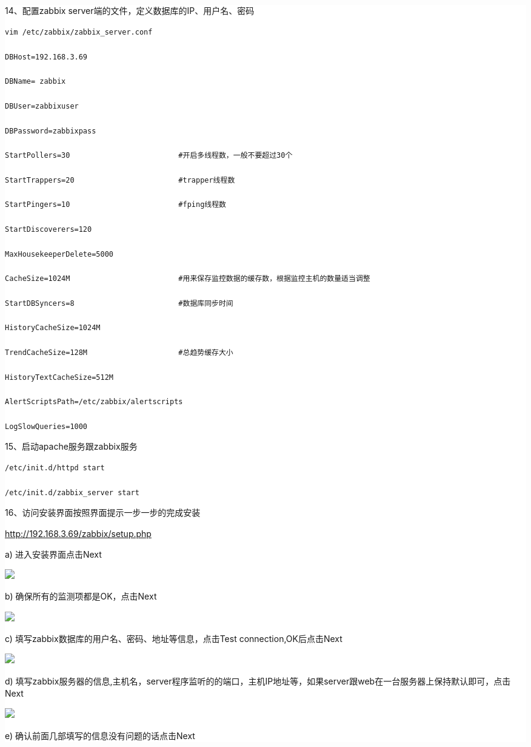 14、配置zabbix server端的文件，定义数据库的IP、用户名、密码

	vim /etc/zabbix/zabbix_server.conf
	
	DBHost=192.168.3.69
	
	DBName= zabbix
	
	DBUser=zabbixuser
	
	DBPassword=zabbixpass
	
	StartPollers=30                         #开启多线程数，一般不要超过30个
	
	StartTrappers=20                        #trapper线程数
	
	StartPingers=10                         #fping线程数
	
	StartDiscoverers=120            
	
	MaxHousekeeperDelete=5000       
	
	CacheSize=1024M                         #用来保存监控数据的缓存数，根据监控主机的数量适当调整
	
	StartDBSyncers=8                        #数据库同步时间
	
	HistoryCacheSize=1024M          
	
	TrendCacheSize=128M                     #总趋势缓存大小
	
	HistoryTextCacheSize=512M
	
	AlertScriptsPath=/etc/zabbix/alertscripts
	
	LogSlowQueries=1000

15、启动apache服务跟zabbix服务

	/etc/init.d/httpd start
	
	/etc/init.d/zabbix_server start

16、访问安装界面按照界面提示一步一步的完成安装

http://192.168.3.69/zabbix/setup.php

a) 进入安装界面点击Next

![](http://7xppz2.com1.z0.glb.clouddn.com/63.png)

b) 确保所有的监测项都是OK，点击Next

![](http://7xppz2.com1.z0.glb.clouddn.com/64.png)

c) 填写zabbix数据库的用户名、密码、地址等信息，点击Test connection,OK后点击Next

![](http://7xppz2.com1.z0.glb.clouddn.com/65.png)

d) 填写zabbix服务器的信息,主机名，server程序监听的的端口，主机IP地址等，如果server跟web在一台服务器上保持默认即可，点击Next

![](http://7xppz2.com1.z0.glb.clouddn.com/66.png)

e) 确认前面几部填写的信息没有问题的话点击Next
